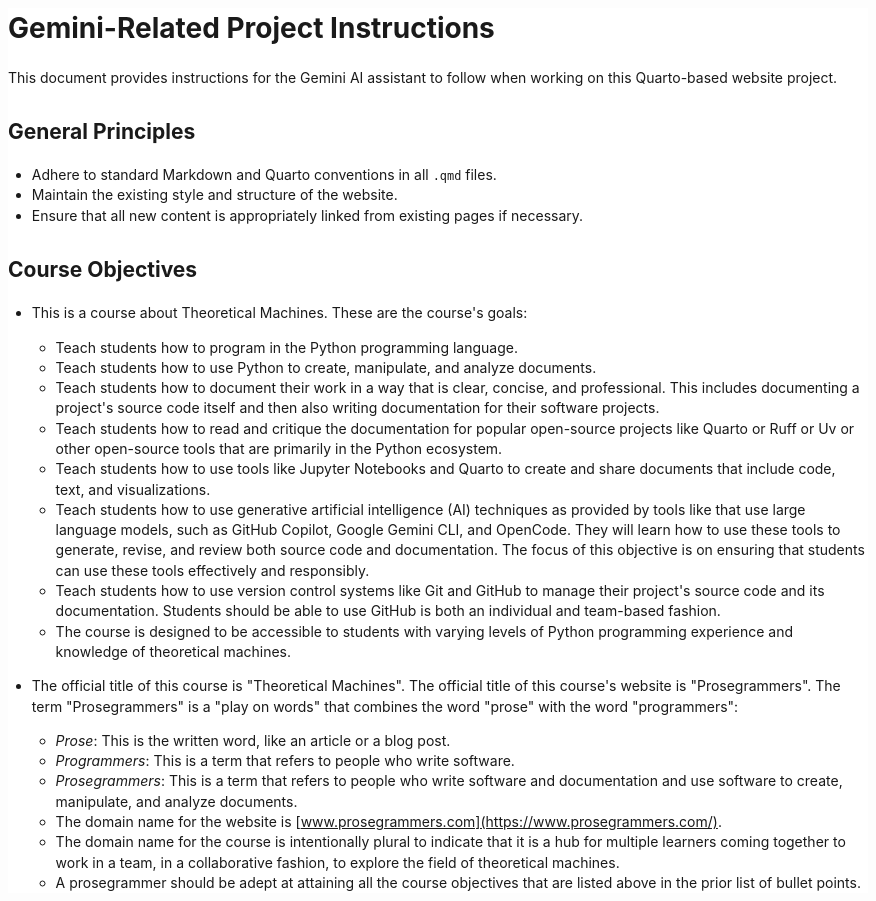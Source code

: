 # Gemini-Related Project Instructions

This document provides instructions for the Gemini AI assistant to follow when
working on this Quarto-based website project.

## General Principles

- Adhere to standard Markdown and Quarto conventions in all `.qmd` files.
- Maintain the existing style and structure of the website.
- Ensure that all new content is appropriately linked from existing pages if necessary.

## Course Objectives

- This is a course about Theoretical Machines. These are the course's goals:
    - Teach students how to program in the Python programming language.
    - Teach students how to use Python to create, manipulate, and analyze
    documents.
    - Teach students how to document their work in a way that is clear, concise,
    and professional. This includes documenting a project's source code itself
    and then also writing documentation for their software projects.
    - Teach students how to read and critique the documentation for popular
    open-source projects like Quarto or Ruff or Uv or other open-source tools
    that are primarily in the Python ecosystem.
    - Teach students how to use tools like Jupyter Notebooks and Quarto to
    create and share documents that include code, text, and visualizations.
    - Teach students how to use generative artificial intelligence (AI)
    techniques as provided by tools like that use large language models, such as
    GitHub Copilot, Google Gemini CLI, and OpenCode. They will learn how to use
    these tools to generate, revise, and review both source code and
    documentation. The focus of this objective is on ensuring that students can
    use these tools effectively and responsibly.
    - Teach students how to use version control systems like Git and GitHub to
    manage their project's source code and its documentation. Students should be
    able to use GitHub is both an individual and team-based fashion.
    - The course is designed to be accessible to students with varying levels of
    Python programming experience and knowledge of theoretical machines.

- The official title of this course is "Theoretical Machines". The official
title of this course's website is "Prosegrammers". The term "Prosegrammers" is a
"play on words" that combines the word "prose" with the word "programmers":
    - *Prose*: This is the written word, like an article or a blog post.
    - *Programmers*: This is a term that refers to people who write software.
    - *Prosegrammers*: This is a term that refers to people who write software
    and documentation and use software to create, manipulate, and analyze
    documents.
    - The domain name for the website is
    [www.prosegrammers.com](https://www.prosegrammers.com/).
    - The domain name for the course is intentionally plural to indicate that
    it is a hub for multiple learners coming together to work in a team, in
    a collaborative fashion, to explore the field of theoretical machines.
    - A prosegrammer should be adept at attaining all the course objectives that
    are listed above in the prior list of bullet points.
